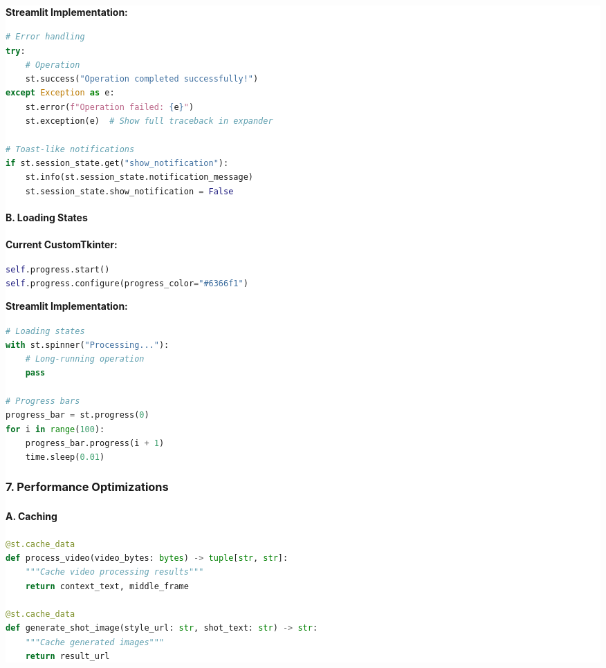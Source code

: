 **Streamlit Implementation:**
```python
# Error handling
try:
    # Operation
    st.success("Operation completed successfully!")
except Exception as e:
    st.error(f"Operation failed: {e}")
    st.exception(e)  # Show full traceback in expander

# Toast-like notifications
if st.session_state.get("show_notification"):
    st.info(st.session_state.notification_message)
    st.session_state.show_notification = False
```

#### B. Loading States

**Current CustomTkinter:**
```python
self.progress.start()
self.progress.configure(progress_color="#6366f1")
```

**Streamlit Implementation:**
```python
# Loading states
with st.spinner("Processing..."):
    # Long-running operation
    pass

# Progress bars
progress_bar = st.progress(0)
for i in range(100):
    progress_bar.progress(i + 1)
    time.sleep(0.01)
```

### 7. Performance Optimizations

#### A. Caching

```python
@st.cache_data
def process_video(video_bytes: bytes) -> tuple[str, str]:
    """Cache video processing results"""
    return context_text, middle_frame

@st.cache_data
def generate_shot_image(style_url: str, shot_text: str) -> str:
    """Cache generated images"""
    return result_url
```
